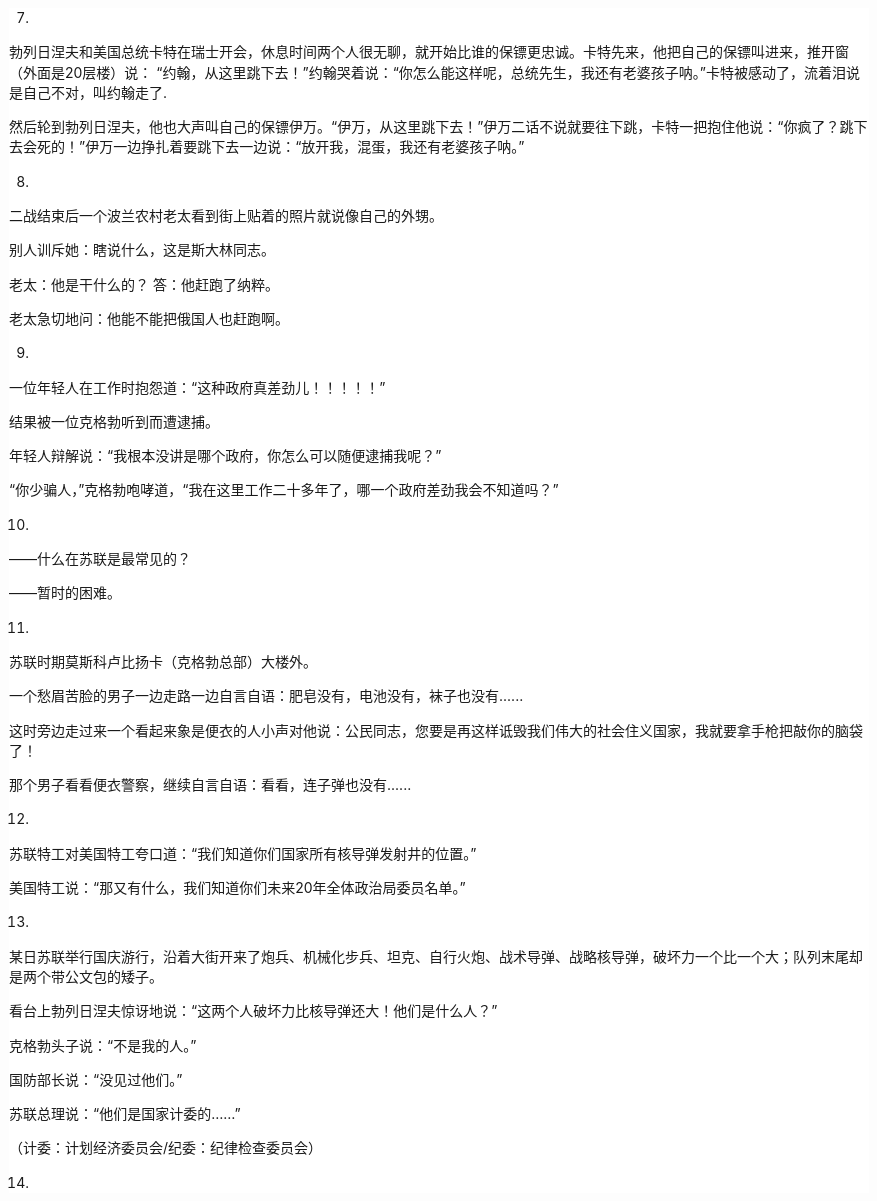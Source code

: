 7.

勃列日涅夫和美国总统卡特在瑞士开会，休息时间两个人很无聊，就开始比谁的保镖更忠诚。卡特先来，他把自己的保镖叫进来，推开窗（外面是20层楼）说： “约翰，从这里跳下去！”约翰哭着说：“你怎么能这样呢，总统先生，我还有老婆孩子呐。”卡特被感动了，流着泪说是自己不对，叫约翰走了.

然后轮到勃列日涅夫，他也大声叫自己的保镖伊万。“伊万，从这里跳下去！”伊万二话不说就要往下跳，卡特一把抱住他说：“你疯了？跳下去会死的！”伊万一边挣扎着要跳下去一边说：“放开我，混蛋，我还有老婆孩子呐。”

8.

二战结束后一个波兰农村老太看到街上贴着的照片就说像自己的外甥。

别人训斥她：瞎说什么，这是斯大林同志。

老太：他是干什么的？ 答：他赶跑了纳粹。

老太急切地问：他能不能把俄国人也赶跑啊。 

9.

一位年轻人在工作时抱怨道：“这种政府真差劲儿！！！！！”

结果被一位克格勃听到而遭逮捕。

年轻人辩解说：“我根本没讲是哪个政府，你怎么可以随便逮捕我呢？”

“你少骗人，”克格勃咆哮道，“我在这里工作二十多年了，哪一个政府差劲我会不知道吗？”

10.

——什么在苏联是最常见的？ 　　　　

——暂时的困难。

11.

苏联时期莫斯科卢比扬卡（克格勃总部）大楼外。

一个愁眉苦脸的男子一边走路一边自言自语：肥皂没有，电池没有，袜子也没有......

这时旁边走过来一个看起来象是便衣的人小声对他说：公民同志，您要是再这样诋毁我们伟大的社会住义国家，我就要拿手枪把敲你的脑袋了！

那个男子看看便衣警察，继续自言自语：看看，连子弹也没有......

12.

苏联特工对美国特工夸口道：“我们知道你们国家所有核导弹发射井的位置。”

美国特工说：“那又有什么，我们知道你们未来20年全体政治局委员名单。”

13.

某日苏联举行国庆游行，沿着大街开来了炮兵、机械化步兵、坦克、自行火炮、战术导弹、战略核导弹，破坏力一个比一个大；队列末尾却是两个带公文包的矮子。

看台上勃列日涅夫惊讶地说：“这两个人破坏力比核导弹还大！他们是什么人？”

克格勃头子说：“不是我的人。”

国防部长说：“没见过他们。”

苏联总理说：“他们是国家计委的……”

（计委：计划经济委员会/纪委：纪律检查委员会）

14.
